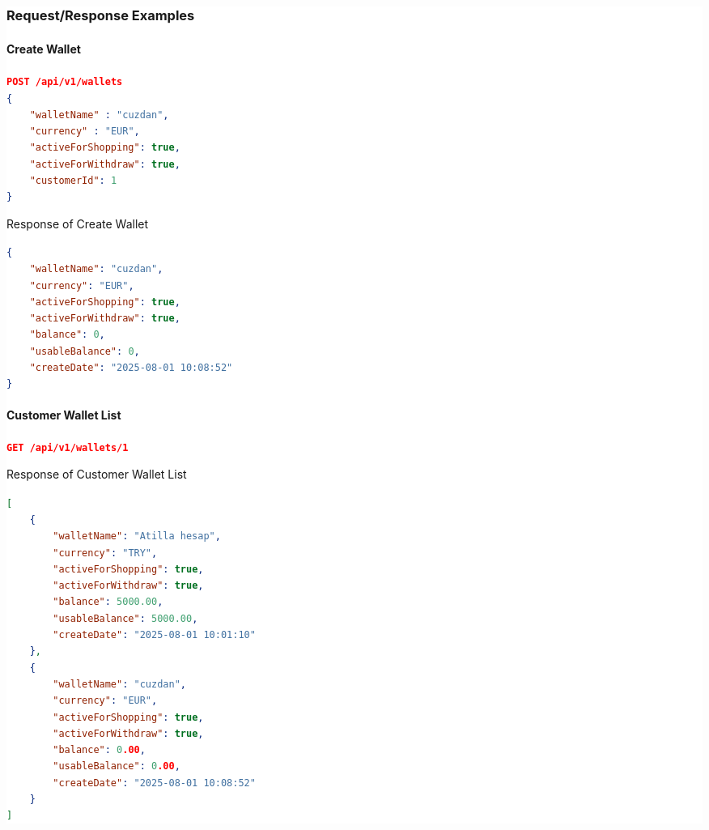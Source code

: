 ### Request/Response Examples

#### Create Wallet
```json
POST /api/v1/wallets
{
    "walletName" : "cuzdan",
    "currency" : "EUR",
    "activeForShopping": true,
    "activeForWithdraw": true,
    "customerId": 1
}
```

Response of Create Wallet
```json 
{
    "walletName": "cuzdan",
    "currency": "EUR",
    "activeForShopping": true,
    "activeForWithdraw": true,
    "balance": 0,
    "usableBalance": 0,
    "createDate": "2025-08-01 10:08:52"
}
```

#### Customer Wallet List
```json
GET /api/v1/wallets/1
```

Response of Customer Wallet List
```json 
[
    {
        "walletName": "Atilla hesap",
        "currency": "TRY",
        "activeForShopping": true,
        "activeForWithdraw": true,
        "balance": 5000.00,
        "usableBalance": 5000.00,
        "createDate": "2025-08-01 10:01:10"
    },
    {
        "walletName": "cuzdan",
        "currency": "EUR",
        "activeForShopping": true,
        "activeForWithdraw": true,
        "balance": 0.00,
        "usableBalance": 0.00,
        "createDate": "2025-08-01 10:08:52"
    }
]
```
